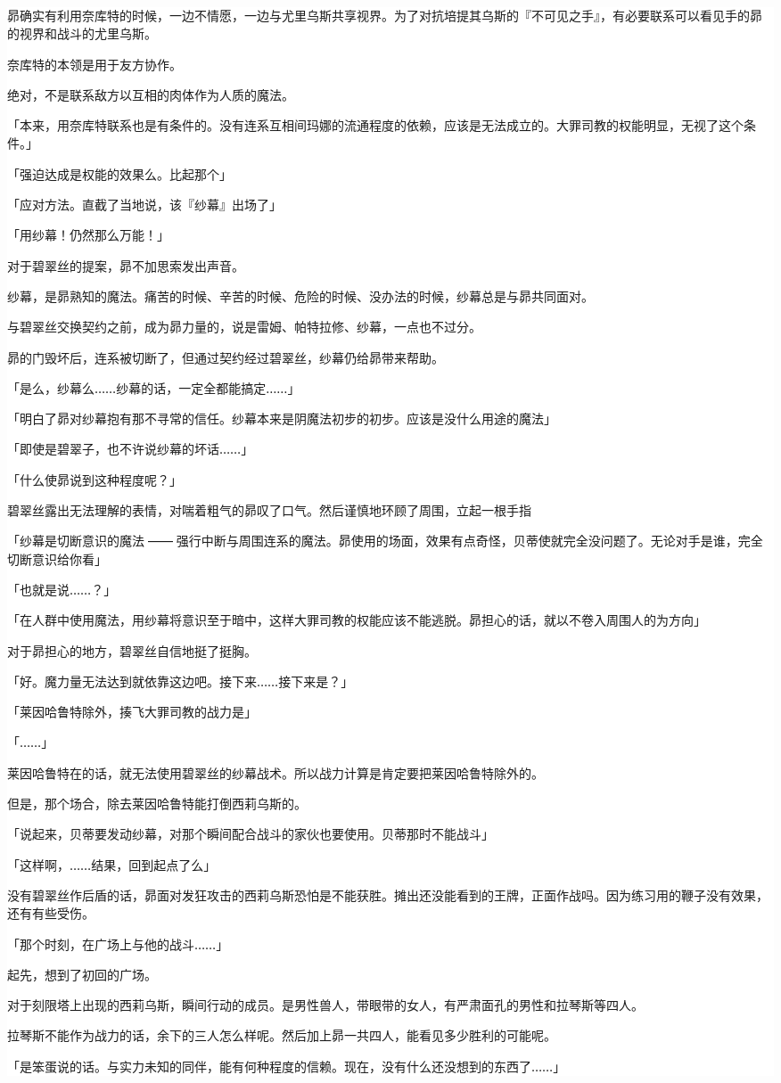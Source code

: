 昴确实有利用奈库特的时候，一边不情愿，一边与尤里乌斯共享视界。为了对抗培提其乌斯的『不可见之手』，有必要联系可以看见手的昴的视界和战斗的尤里乌斯。

奈库特的本领是用于友方协作。

绝对，不是联系敌方以互相的肉体作为人质的魔法。

「本来，用奈库特联系也是有条件的。没有连系互相间玛娜的流通程度的依赖，应该是无法成立的。大罪司教的权能明显，无视了这个条件。」

「强迫达成是权能的效果么。比起那个」

「应对方法。直截了当地说，该『纱幕』出场了」

「用纱幕！仍然那么万能！」

对于碧翠丝的提案，昴不加思索发出声音。

纱幕，是昴熟知的魔法。痛苦的时候、辛苦的时候、危险的时候、没办法的时候，纱幕总是与昴共同面对。

与碧翠丝交换契约之前，成为昴力量的，说是雷姆、帕特拉修、纱幕，一点也不过分。

昴的门毁坏后，连系被切断了，但通过契约经过碧翠丝，纱幕仍给昴带来帮助。

「是么，纱幕么……纱幕的话，一定全都能搞定……」

「明白了昴对纱幕抱有那不寻常的信任。纱幕本来是阴魔法初步的初步。应该是没什么用途的魔法」

「即使是碧翠子，也不许说纱幕的坏话……」

「什么使昴说到这种程度呢？」

碧翠丝露出无法理解的表情，对喘着粗气的昴叹了口气。然后谨慎地环顾了周围，立起一根手指

「纱幕是切断意识的魔法 —— 强行中断与周围连系的魔法。昴使用的场面，效果有点奇怪，贝蒂使就完全没问题了。无论对手是谁，完全切断意识给你看」

「也就是说……？」

「在人群中使用魔法，用纱幕将意识至于暗中，这样大罪司教的权能应该不能逃脱。昴担心的话，就以不卷入周围人的为方向」

对于昴担心的地方，碧翠丝自信地挺了挺胸。

「好。魔力量无法达到就依靠这边吧。接下来……接下来是？」

「莱因哈鲁特除外，揍飞大罪司教的战力是」

「……」

莱因哈鲁特在的话，就无法使用碧翠丝的纱幕战术。所以战力计算是肯定要把莱因哈鲁特除外的。

但是，那个场合，除去莱因哈鲁特能打倒西莉乌斯的。

「说起来，贝蒂要发动纱幕，对那个瞬间配合战斗的家伙也要使用。贝蒂那时不能战斗」

「这样啊，……结果，回到起点了么」

没有碧翠丝作后盾的话，昴面对发狂攻击的西莉乌斯恐怕是不能获胜。摊出还没能看到的王牌，正面作战吗。因为练习用的鞭子没有效果，还有有些受伤。

「那个时刻，在广场上与他的战斗……」

起先，想到了初回的广场。

对于刻限塔上出现的西莉乌斯，瞬间行动的成员。是男性兽人，带眼带的女人，有严肃面孔的男性和拉琴斯等四人。

拉琴斯不能作为战力的话，余下的三人怎么样呢。然后加上昴一共四人，能看见多少胜利的可能呢。

「是笨蛋说的话。与实力未知的同伴，能有何种程度的信赖。现在，没有什么还没想到的东西了……」

